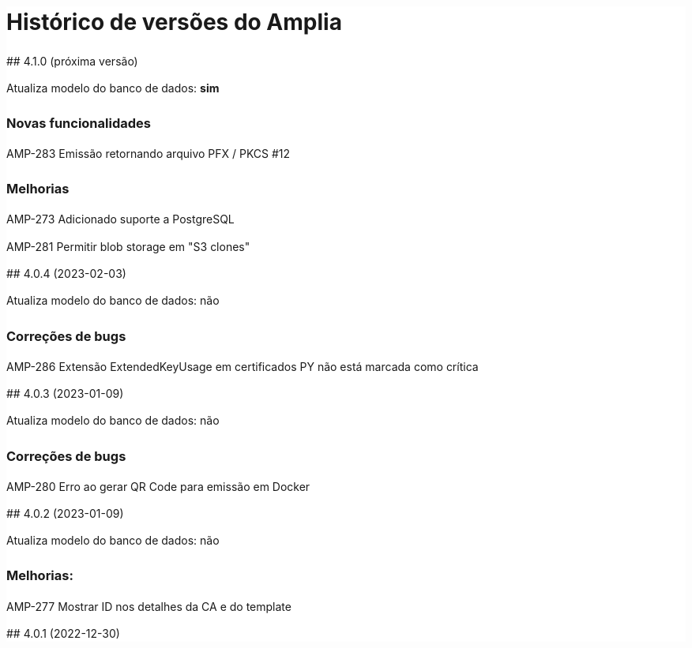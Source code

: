 ﻿# Histórico de versões do Amplia

<a name="vnext" />
## 4.1.0 (próxima versão)

Atualiza modelo do banco de dados: **sim**

### Novas funcionalidades

AMP-283 Emissão retornando arquivo PFX / PKCS #12

### Melhorias

AMP-273 Adicionado suporte a PostgreSQL

AMP-281 Permitir blob storage em "S3 clones"



<a name="v4-0-4" />
## 4.0.4 (2023-02-03)

Atualiza modelo do banco de dados: não

### Correções de bugs

AMP-286 Extensão ExtendedKeyUsage em certificados PY não está marcada como crítica



<a name="v4-0-3" />
## 4.0.3 (2023-01-09)

Atualiza modelo do banco de dados: não

### Correções de bugs

AMP-280 Erro ao gerar QR Code para emissão em Docker



<a name="v4-0-2" />
## 4.0.2 (2023-01-09)

Atualiza modelo do banco de dados: não

### Melhorias:

AMP-277 Mostrar ID nos detalhes da CA e do template



<a name="v4-0-1" />
## 4.0.1 (2022-12-30)
